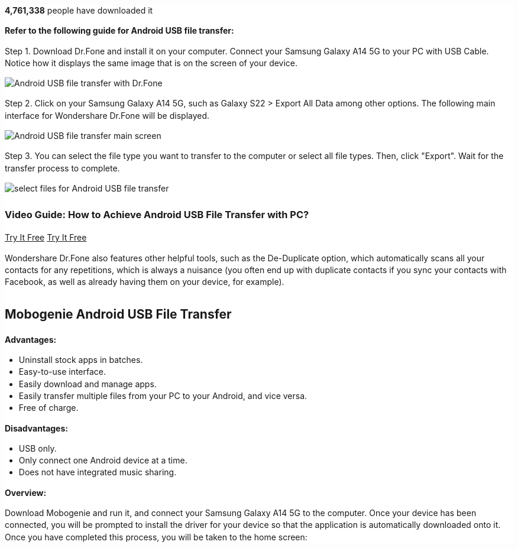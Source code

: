 **4,761,338** people have downloaded it

**Refer to the following guide for Android USB file transfer:**

Step 1. Download Dr.Fone and install it on your computer. Connect your Samsung Galaxy A14 5G to your PC with USB Cable. Notice how it displays the same image that is on the screen of your device.

![Android USB file transfer with Dr.Fone](https://images.wondershare.com/drfone/guide/connect-android-5.png)

Step 2. Click on your Samsung Galaxy A14 5G, such as Galaxy S22 > Export All Data among other options. The following main interface for Wondershare Dr.Fone will be displayed.

![Android USB file transfer main screen](https://images.wondershare.com/drfone/guide/export-data-from-android-2.png)

Step 3. You can select the file type you want to transfer to the computer or select all file types. Then, click "Export". Wait for the transfer process to complete.

![select files for Android USB file transfer](https://images.wondershare.com/drfone/guide/export-data-from-android-4.png)

### Video Guide: How to Achieve Android USB File Transfer with PC?

<iframe allowfullscreen="allowfullscreen" frameborder="0" src="https://www.youtube.com/embed/ydG4-iQS9Ek" id="video-iframe-t"></iframe>

[Try It Free](https://tools.techidaily.com/wondershare/drfone/drfone-toolkit/) [Try It Free](https://tools.techidaily.com/wondershare/drfone/drfone-toolkit/)

Wondershare Dr.Fone also features other helpful tools, such as the De-Duplicate option, which automatically scans all your contacts for any repetitions, which is always a nuisance (you often end up with duplicate contacts if you sync your contacts with Facebook, as well as already having them on your device, for example).

## Mobogenie Android USB File Transfer

**Advantages:**

- Uninstall stock apps in batches.
- Easy-to-use interface.
- Easily download and manage apps.
- Easily transfer multiple files from your PC to your Android, and vice versa.
- Free of charge.

**Disadvantages:**

- USB only.
- Only connect one Android device at a time.
- Does not have integrated music sharing.

**Overview:**

Download Mobogenie and run it, and connect your Samsung Galaxy A14 5G to the computer. Once your device has been connected, you will be prompted to install the driver for your device so that the application is automatically downloaded onto it. Once you have completed this process, you will be taken to the home screen:
